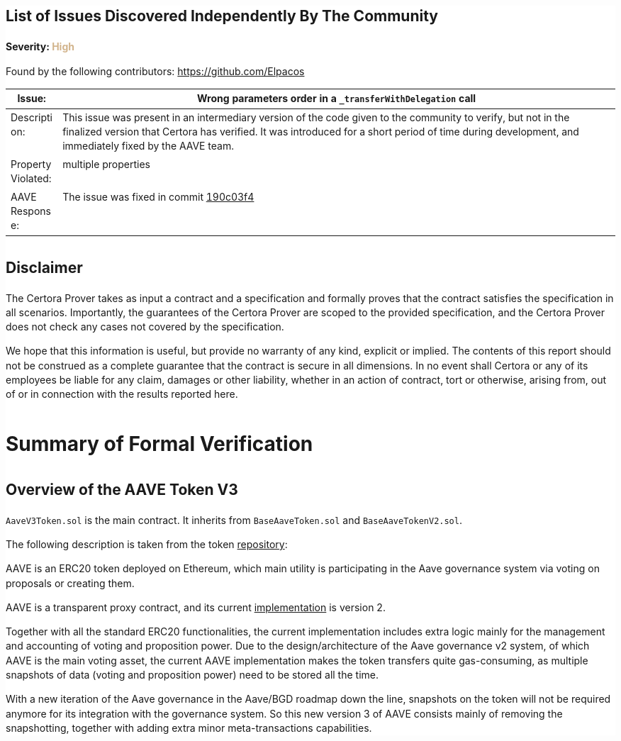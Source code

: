 ## List of Issues Discovered Independently By The Community

**Severity: <span style="color:Tan">**High**</span>**

Found by the following contributors:
https://github.com/Elpacos

| Issue:            | Wrong parameters order in a `_transferWithDelegation` call |
| --------          | -------- | 
| Description:      | This issue was present in an intermediary version of the code given to the community to verify, but not in the finalized version that Certora has verified. It was introduced for a short period of time during development, and immediately fixed by the AAVE team. 
|Property Violated: | multiple properties |
| AAVE Response:| The issue was fixed in commit [190c03f4](https://github.com/bgd-labs/aave-token-v3/commit/190c03f43208ae85bfcbf7dcb4a0022bb34df169)


 
 
 ## Disclaimer

The Certora Prover takes as input a contract and a specification and formally proves that the contract satisfies the specification in all scenarios. Importantly, the guarantees of the Certora Prover are scoped to the provided specification, and the Certora Prover does not check any cases not covered by the specification.

We hope that this information is useful, but provide no warranty of any kind, explicit or implied. The contents of this report should not be construed as a complete guarantee that the contract is secure in all dimensions. In no event shall Certora or any of its employees be liable for any claim, damages or other liability, whether in an action of contract, tort or otherwise, arising from, out of or in connection with the results reported here.

# Summary of Formal Verification

## Overview of the AAVE Token V3

`AaveV3Token.sol` is the main contract. It inherits from `BaseAaveToken.sol` and `BaseAaveTokenV2.sol`.

The following description is taken from the token [repository](https://github.com/bgd-labs/aave-token-v3/blob/main/properties.md):

AAVE is an ERC20 token deployed on Ethereum, which main utility is participating in the Aave governance system via voting on proposals or creating them.

AAVE is a transparent proxy contract, and its current [implementation](https://etherscan.io/address/0xc13eac3b4f9eed480045113b7af00f7b5655ece8#code) is version 2.

Together with all the standard ERC20 functionalities, the current implementation includes extra logic mainly for the management and accounting of voting and proposition power. Due to the design/architecture of the Aave governance v2 system, of which AAVE is the main voting asset, the current AAVE implementation makes the token transfers quite gas-consuming, as multiple snapshots of data (voting and proposition power) need to be stored all the time.

With a new iteration of the Aave governance in the Aave/BGD roadmap down the line, snapshots on the token will not be required anymore for its integration with the governance system. So this new version 3 of AAVE consists mainly of removing the snapshotting, together with adding extra minor meta-transactions capabilities.
